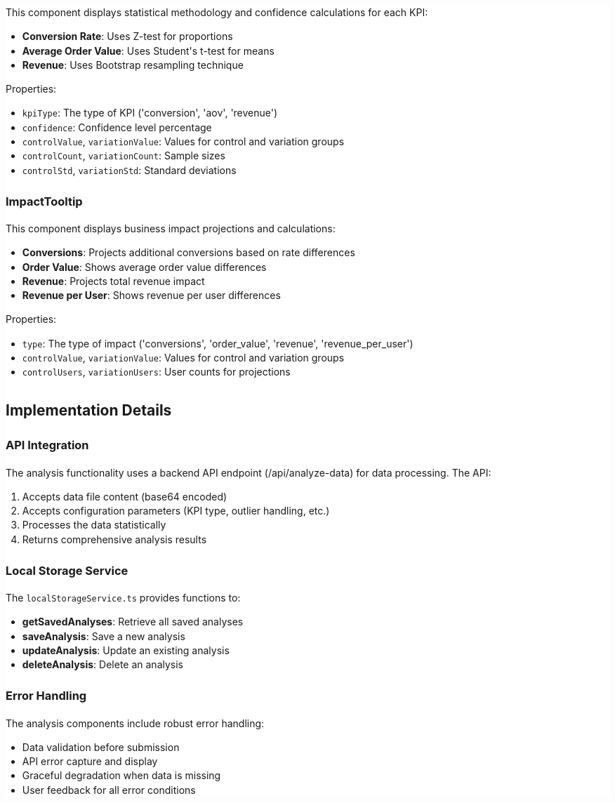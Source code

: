 This component displays statistical methodology and confidence calculations for each KPI:

- **Conversion Rate**: Uses Z-test for proportions
- **Average Order Value**: Uses Student's t-test for means
- **Revenue**: Uses Bootstrap resampling technique

Properties:
- `kpiType`: The type of KPI ('conversion', 'aov', 'revenue')
- `confidence`: Confidence level percentage
- `controlValue`, `variationValue`: Values for control and variation groups
- `controlCount`, `variationCount`: Sample sizes
- `controlStd`, `variationStd`: Standard deviations

### ImpactTooltip

This component displays business impact projections and calculations:

- **Conversions**: Projects additional conversions based on rate differences
- **Order Value**: Shows average order value differences
- **Revenue**: Projects total revenue impact
- **Revenue per User**: Shows revenue per user differences

Properties:
- `type`: The type of impact ('conversions', 'order_value', 'revenue', 'revenue_per_user')
- `controlValue`, `variationValue`: Values for control and variation groups
- `controlUsers`, `variationUsers`: User counts for projections

## Implementation Details

### API Integration

The analysis functionality uses a backend API endpoint (/api/analyze-data) for data processing. The API:

1. Accepts data file content (base64 encoded)
2. Accepts configuration parameters (KPI type, outlier handling, etc.)
3. Processes the data statistically
4. Returns comprehensive analysis results

### Local Storage Service

The `localStorageService.ts` provides functions to:

- **getSavedAnalyses**: Retrieve all saved analyses
- **saveAnalysis**: Save a new analysis
- **updateAnalysis**: Update an existing analysis
- **deleteAnalysis**: Delete an analysis

### Error Handling

The analysis components include robust error handling:

- Data validation before submission
- API error capture and display
- Graceful degradation when data is missing
- User feedback for all error conditions
